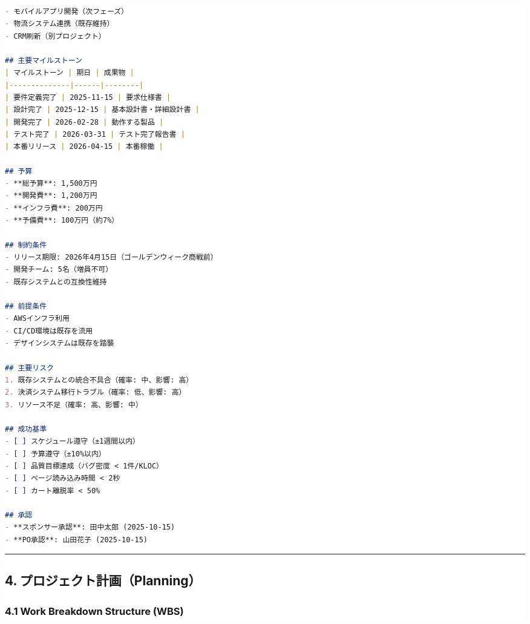 ```markdown
- モバイルアプリ開発（次フェーズ）
- 物流システム連携（既存維持）
- CRM刷新（別プロジェクト）

## 主要マイルストーン
| マイルストーン | 期日 | 成果物 |
|--------------|------|--------|
| 要件定義完了 | 2025-11-15 | 要求仕様書 |
| 設計完了 | 2025-12-15 | 基本設計書・詳細設計書 |
| 開発完了 | 2026-02-28 | 動作する製品 |
| テスト完了 | 2026-03-31 | テスト完了報告書 |
| 本番リリース | 2026-04-15 | 本番稼働 |

## 予算
- **総予算**: 1,500万円
- **開発費**: 1,200万円
- **インフラ費**: 200万円
- **予備費**: 100万円（約7%）

## 制約条件
- リリース期限: 2026年4月15日（ゴールデンウィーク商戦前）
- 開発チーム: 5名（増員不可）
- 既存システムとの互換性維持

## 前提条件
- AWSインフラ利用
- CI/CD環境は既存を流用
- デザインシステムは既存を踏襲

## 主要リスク
1. 既存システムとの統合不具合（確率: 中、影響: 高）
2. 決済システム移行トラブル（確率: 低、影響: 高）
3. リソース不足（確率: 高、影響: 中）

## 成功基準
- [ ] スケジュール遵守（±1週間以内）
- [ ] 予算遵守（±10%以内）
- [ ] 品質目標達成（バグ密度 < 1件/KLOC）
- [ ] ページ読み込み時間 < 2秒
- [ ] カート離脱率 < 50%

## 承認
- **スポンサー承認**: 田中太郎 (2025-10-15)
- **PO承認**: 山田花子 (2025-10-15)
```

---

## 4. プロジェクト計画（Planning）

### 4.1 Work Breakdown Structure (WBS)
